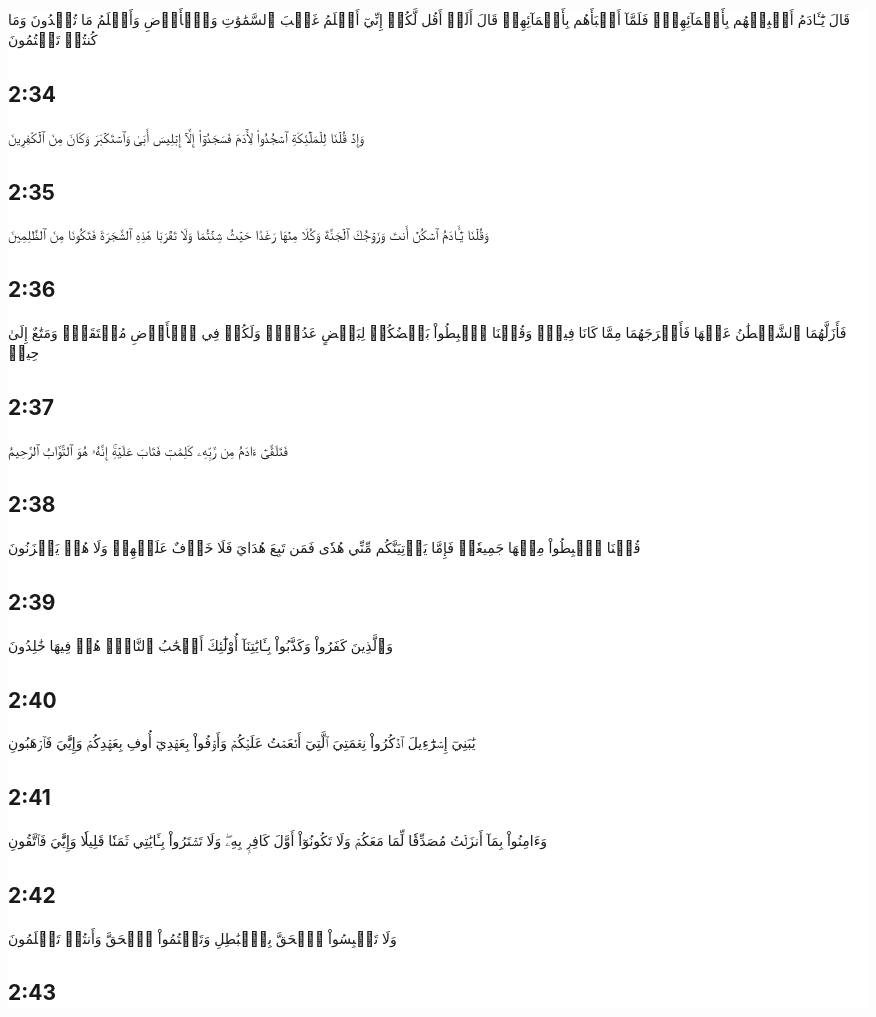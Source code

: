 قَالَ يَٰٓـَٔادَمُ أَنۢبِئۡهُم بِأَسۡمَآئِهِمۡۖ فَلَمَّآ أَنۢبَأَهُم بِأَسۡمَآئِهِمۡ قَالَ أَلَمۡ أَقُل لَّكُمۡ إِنِّيٓ أَعۡلَمُ غَيۡبَ ٱلسَّمَٰوَٰتِ وَٱلۡأَرۡضِ وَأَعۡلَمُ مَا تُبۡدُونَ وَمَا كُنتُمۡ تَكۡتُمُونَ

## 2:34

وَإِذۡ قُلۡنَا لِلۡمَلَٰٓئِكَةِ ٱسۡجُدُواْ لِأٓدَمَ فَسَجَدُوٓاْ إِلَّآ إِبۡلِيسَ أَبَىٰ وَٱسۡتَكۡبَرَ وَكَانَ مِنَ ٱلۡكَٰفِرِينَ

## 2:35

وَقُلۡنَا يَٰٓـَٔادَمُ ٱسۡكُنۡ أَنتَ وَزَوۡجُكَ ٱلۡجَنَّةَ وَكُلَا مِنۡهَا رَغَدًا حَيۡثُ شِئۡتُمَا وَلَا تَقۡرَبَا هَٰذِهِ ٱلشَّجَرَةَ فَتَكُونَا مِنَ ٱلظَّٰلِمِينَ

## 2:36

فَأَزَلَّهُمَا ٱلشَّيۡطَٰنُ عَنۡهَا فَأَخۡرَجَهُمَا مِمَّا كَانَا فِيهِۖ وَقُلۡنَا ٱهۡبِطُواْ بَعۡضُكُمۡ لِبَعۡضٍ عَدُوّٞۖ وَلَكُمۡ فِي ٱلۡأَرۡضِ مُسۡتَقَرّٞ وَمَتَٰعٌ إِلَىٰ حِينٖ

## 2:37

فَتَلَقَّىٰٓ ءَادَمُ مِن رَّبِّهِۦ كَلِمَٰتٖ فَتَابَ عَلَيۡهِۚ إِنَّهُۥ هُوَ ٱلتَّوَّابُ ٱلرَّحِيمُ

## 2:38

قُلۡنَا ٱهۡبِطُواْ مِنۡهَا جَمِيعٗاۖ فَإِمَّا يَأۡتِيَنَّكُم مِّنِّي هُدٗى فَمَن تَبِعَ هُدَايَ فَلَا خَوۡفٌ عَلَيۡهِمۡ وَلَا هُمۡ يَحۡزَنُونَ

## 2:39

وَٱلَّذِينَ كَفَرُواْ وَكَذَّبُواْ بِـَٔايَٰتِنَآ أُوْلَٰٓئِكَ أَصۡحَٰبُ ٱلنَّارِۖ هُمۡ فِيهَا خَٰلِدُونَ

## 2:40

يَٰبَنِيٓ إِسۡرَٰٓءِيلَ ٱذۡكُرُواْ نِعۡمَتِيَ ٱلَّتِيٓ أَنۡعَمۡتُ عَلَيۡكُمۡ وَأَوۡفُواْ بِعَهۡدِيٓ أُوفِ بِعَهۡدِكُمۡ وَإِيَّٰيَ فَٱرۡهَبُونِ

## 2:41

وَءَامِنُواْ بِمَآ أَنزَلۡتُ مُصَدِّقٗا لِّمَا مَعَكُمۡ وَلَا تَكُونُوٓاْ أَوَّلَ كَافِرِۭ بِهِۦۖ وَلَا تَشۡتَرُواْ بِـَٔايَٰتِي ثَمَنٗا قَلِيلٗا وَإِيَّٰيَ فَٱتَّقُونِ

## 2:42

وَلَا تَلۡبِسُواْ ٱلۡحَقَّ بِٱلۡبَٰطِلِ وَتَكۡتُمُواْ ٱلۡحَقَّ وَأَنتُمۡ تَعۡلَمُونَ

## 2:43
